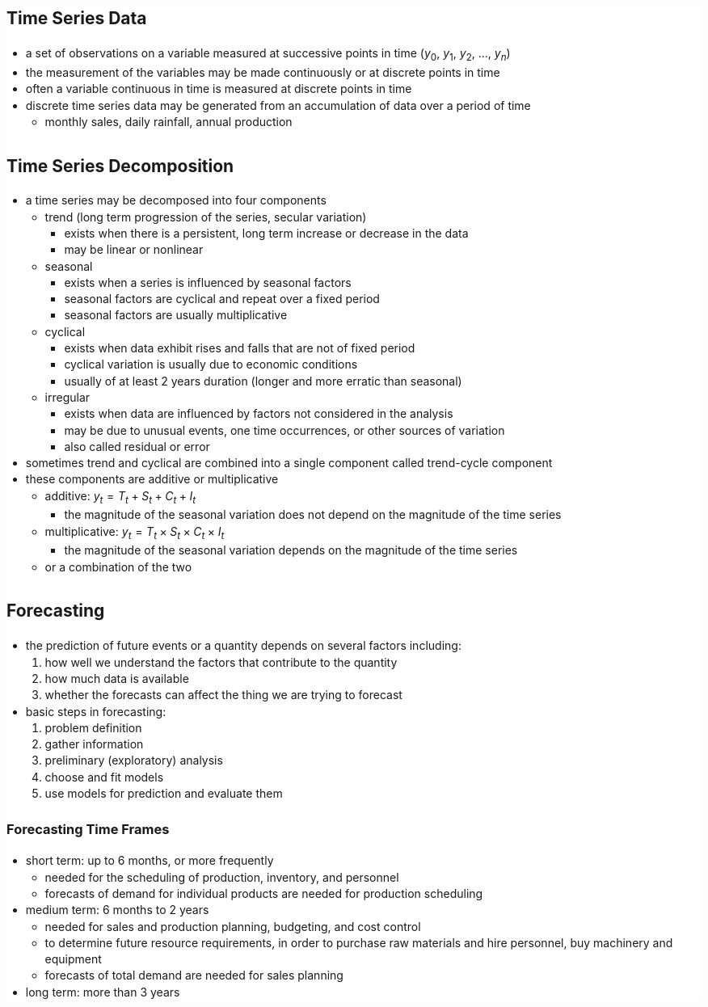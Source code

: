 ## Time Series Data
- a set of observations on a variable measured at successive points in time ($y_0$, $y_1$, $y_2$, ..., $y_n$)
- the measurement of the variables may be made continuously or at discrete points in time
- often a variable continuous in time is measured at discrete points in time
- discrete time series data may be generated from an accumulation of data over a period of time
    - monthly sales, daily rainfall, annual production

## Time Series Decomposition
- a time series may be decomposed into four components
    - trend (long term progression of the series, secular variation)
        - exists when there is a persistent, long term increase or decrease in the data
        - may be linear or nonlinear
    - seasonal
        - exists when a series is influenced by seasonal factors
        - seasonal factors are cyclical and repeat over a fixed period
        - seasonal factors are usually multiplicative
    - cyclical
        - exists when data exhibit rises and falls that are not of fixed period
        - cyclical variation is usually due to economic conditions
        - usually of at least 2 years duration (longer and more erratic than seasonal)
    - irregular
        - exists when data are influenced by factors not considered in the analysis
        - may be due to unusual events, one time occurrences, or other sources of variation
        - also called residual or error
- sometimes trend and cyclical are combined into a single component called trend-cycle component
- these components are additive or multiplicative
    - additive: $y_t = T_t + S_t + C_t + I_t$
        - the magnitude of the seasonal variation does not depend on the magnitude of the time series
    - multiplicative: $y_t = T_t \times S_t \times C_t \times I_t$
        - the magnitude of the seasonal variation depends on the magnitude of the time series
    - or a combination of the two

## Forecasting
- the prediction of future events or a quantity depends on several factors including:
    1. how well we understand the factors that contribute to the quantity
    2. how much data is available
    3. whether the forecasts can affect the thing we are trying to forecast
- basic steps in forecasting:
    1. problem definition
    2. gather information
    3. preliminary (exploratory) analysis
    4. choose and fit models
    5. use models for prediction and evaluate them

### Forecasting Time Frames
- short term: up to 6 months, or more frequently
    - needed for the scheduling of production, inventory, and personnel
    - forecasts of demand for individual products are needed for production scheduling
- medium term: 6 months to 2 years
    - needed for sales and production planning, budgeting, and cost control
    - to determine future resource requirements, in order to purchase raw materials and hire personnel, buy machinery and equipment
    - forecasts of total demand are needed for sales planning
- long term: more than 3 years
